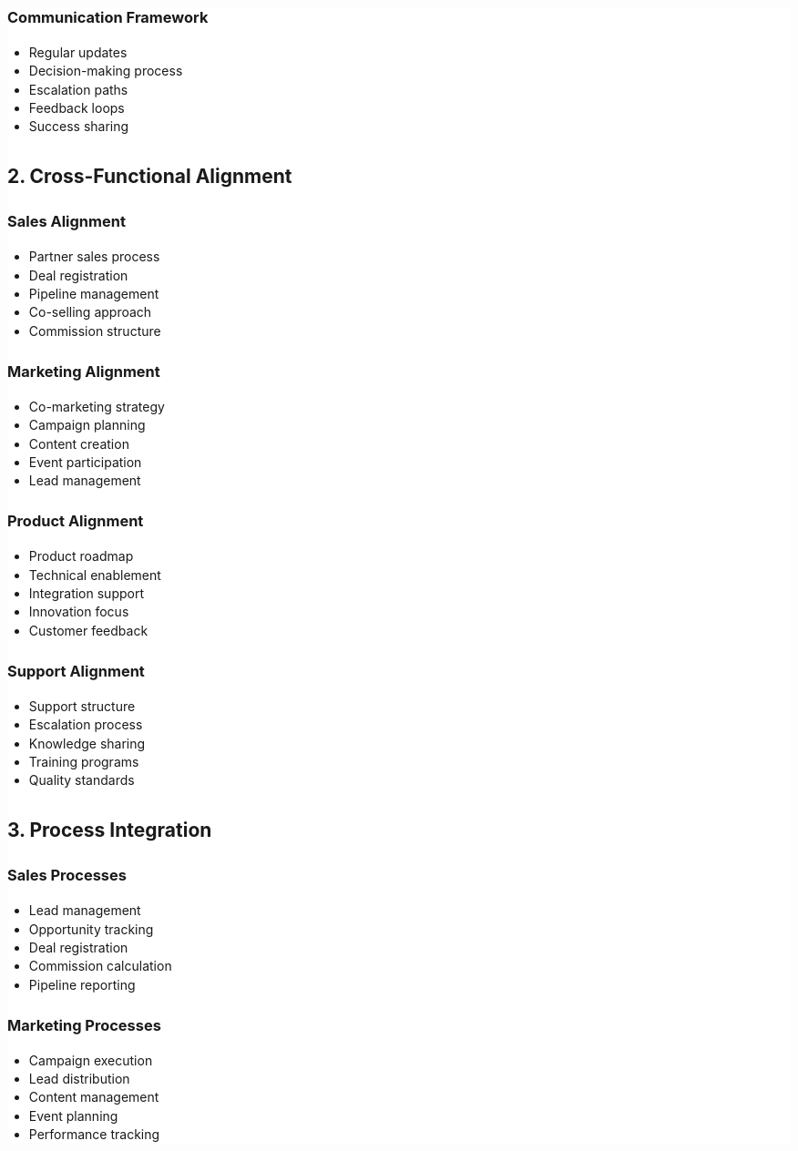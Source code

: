 ### Communication Framework
- Regular updates
- Decision-making process
- Escalation paths
- Feedback loops
- Success sharing

## 2. Cross-Functional Alignment

### Sales Alignment
- Partner sales process
- Deal registration
- Pipeline management
- Co-selling approach
- Commission structure

### Marketing Alignment
- Co-marketing strategy
- Campaign planning
- Content creation
- Event participation
- Lead management

### Product Alignment
- Product roadmap
- Technical enablement
- Integration support
- Innovation focus
- Customer feedback

### Support Alignment
- Support structure
- Escalation process
- Knowledge sharing
- Training programs
- Quality standards

## 3. Process Integration

### Sales Processes
- Lead management
- Opportunity tracking
- Deal registration
- Commission calculation
- Pipeline reporting

### Marketing Processes
- Campaign execution
- Lead distribution
- Content management
- Event planning
- Performance tracking
